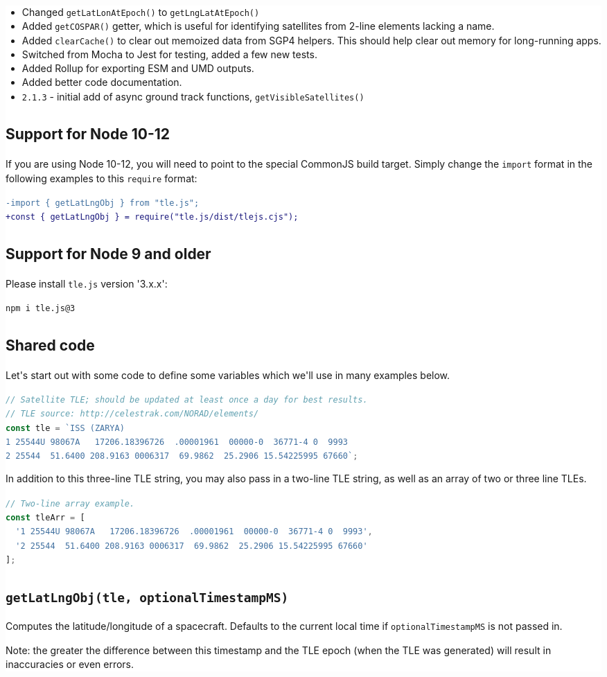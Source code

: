   * Changed `getLatLonAtEpoch()` to `getLngLatAtEpoch()`
  * Added `getCOSPAR()` getter, which is useful for identifying satellites from 2-line elements lacking a name.
  * Added `clearCache()` to clear out memoized data from SGP4 helpers.  This should help clear out memory for long-running apps.
  * Switched from Mocha to Jest for testing, added a few new tests.
  * Added Rollup for exporting ESM and UMD outputs.
  * Added better code documentation.
* `2.1.3` - initial add of async ground track functions, `getVisibleSatellites()`

## Support for Node 10-12
If you are using Node 10-12, you will need to point to the special CommonJS build target.  Simply change the `import` format in the following examples to this `require` format:

```diff
-import { getLatLngObj } from "tle.js";
+const { getLatLngObj } = require("tle.js/dist/tlejs.cjs");
```

## Support for Node 9 and older
Please install `tle.js` version '3.x.x':

```bash
npm i tle.js@3
```

## Shared code
Let's start out with some code to define some variables which we'll use in many examples below.

```js
// Satellite TLE; should be updated at least once a day for best results.
// TLE source: http://celestrak.com/NORAD/elements/
const tle = `ISS (ZARYA)
1 25544U 98067A   17206.18396726  .00001961  00000-0  36771-4 0  9993
2 25544  51.6400 208.9163 0006317  69.9862  25.2906 15.54225995 67660`;
```

In addition to this three-line TLE string, you may also pass in a two-line TLE string, as well
as an array of two or three line TLEs.

```js
// Two-line array example.
const tleArr = [
  '1 25544U 98067A   17206.18396726  .00001961  00000-0  36771-4 0  9993',
  '2 25544  51.6400 208.9163 0006317  69.9862  25.2906 15.54225995 67660'
];
```

## `getLatLngObj(tle, optionalTimestampMS)`
Computes the latitude/longitude of a spacecraft.  Defaults to the current local time if `optionalTimestampMS` is not passed in.

Note: the greater the difference between this timestamp and the TLE epoch (when the TLE was generated) will result in inaccuracies or even errors.
